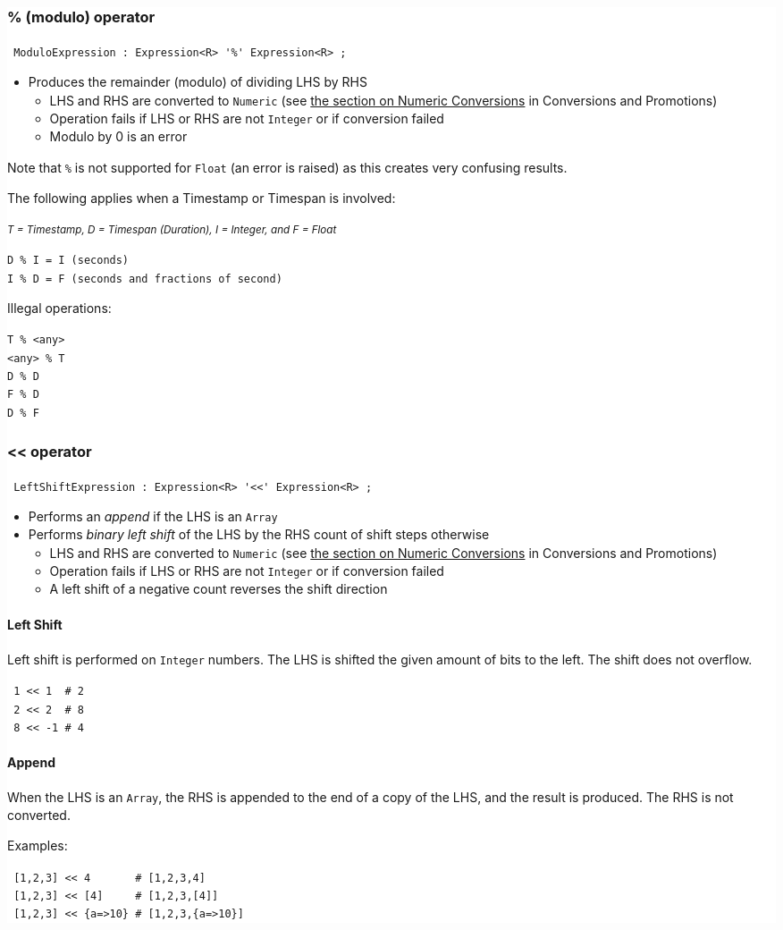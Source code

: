 ### % (modulo) operator

     ModuloExpression : Expression<R> '%' Expression<R> ;

* Produces the remainder (modulo) of dividing LHS by RHS
  * LHS and RHS are converted to `Numeric` (see [the section on Numeric Conversions][1] in Conversions and Promotions)
  * Operation fails if LHS or RHS are not `Integer` or if conversion failed
  * Modulo by 0 is an error
  
Note that `%` is not supported for `Float` (an error is raised) as this creates very confusing results.

The following applies when a Timestamp or Timespan is involved:

*<small>T = Timestamp, D = Timespan (Duration), I = Integer, and F = Float</small>*

    D % I = I (seconds)
    I % D = F (seconds and fractions of second)

Illegal operations:

    T % <any>
    <any> % T
    D % D
    F % D
    D % F

### << operator

     LeftShiftExpression : Expression<R> '<<' Expression<R> ;

* Performs an *append* if the LHS is an `Array`
* Performs *binary left shift* of the LHS by the RHS count of shift steps otherwise
  * LHS and RHS are converted to `Numeric` (see [the section on Numeric Conversions][1] in Conversions and Promotions)
  * Operation fails if LHS or RHS are not `Integer` or if conversion failed
  * A left shift of a negative count reverses the shift direction

#### Left Shift

Left shift is performed on `Integer` numbers. The LHS is shifted the given amount of bits to the
left. The shift does not overflow.

     1 << 1  # 2
     2 << 2  # 8
     8 << -1 # 4

#### Append

When the LHS is an `Array`, the RHS is appended to the end of a copy of the LHS, and the result
is produced. The RHS is not converted.

Examples:

     [1,2,3] << 4       # [1,2,3,4]
     [1,2,3] << [4]     # [1,2,3,[4]]
     [1,2,3] << {a=>10} # [1,2,3,{a=>10}]


[Expression / Operator Precedence]: expression_precedence.md
[Numbers]: ./lexical_structure.md#numbers
[Lexical Structure]: ./lexical_structure.md
[Strings]: ./lexical_structure.md#strings
[lexical-heredoc]: lexical_structure.md#Heredoc
[Double Quoted String Expression Interpolation]: ./lexing_structure.md#double-quoted-string-expression-interpolation
[Heredoc]: heredoc.md
[Boolean Conversion]: types_values_variables.md#boolean-conversion
[PUP-1800]: https://tickets.puppetlabs.com/browse/PUP-1800
[The Type System]: types_values_variables.md#the-type-system
[Catalog Expressions]: catalog_expressions.md
[Regexp Type]: types_values_variables.md#regexppattern
[Pattern Type]: types_values_variables.md#patternpatterns
[Enum Type]: types_values_variables.md#enumstrings
[Tuple Type]: types_values_variables.md#tuple-type
[Struct Type]: types_values_variables.md#struct-type
[Collection Type]: types_values_variables.md#collectionto-from
[Class Type]: types_values_variables.md#classclass_name
[Resource Type]: types_values_variables.md#resourcetype_name-title
[Modus Operandi]: modus-operandi.md
[Optional Type]: types_values_variables.md#optionalt
[Variant Type]: types_values_variables.md#varianttypes
[Type]: types_values_variables.md#typet
[SemVer]: types_values_variables.md#semverversion-ranges
[1]: types_values_variables.md#string-tofrom-numeric-conversions
[2]: catalog-expressions.md
[3]: puppet-functions.md
[4]: func-api.md